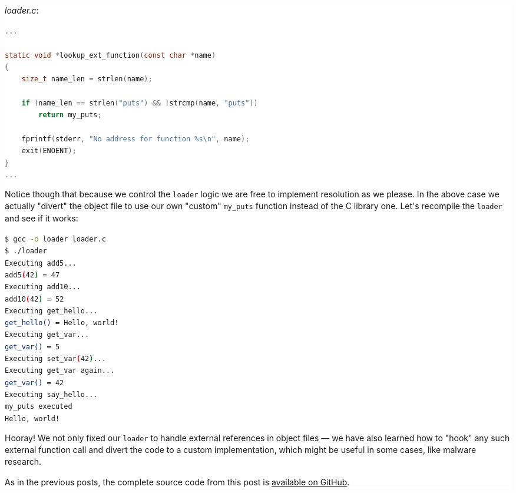 *loader.c*:
 
```C
...
 
static void *lookup_ext_function(const char *name)
{
    size_t name_len = strlen(name);
 
    if (name_len == strlen("puts") && !strcmp(name, "puts"))
        return my_puts;
 
    fprintf(stderr, "No address for function %s\n", name);
    exit(ENOENT);
}
...
```
 
Notice though that because we control the `loader` logic we are free to implement resolution as we please. In the above case we actually "divert" the object file to use our own "custom" `my_puts` function instead of the C library one. Let's recompile the `loader` and see if it works:
 
```bash
$ gcc -o loader loader.c
$ ./loader
Executing add5...
add5(42) = 47
Executing add10...
add10(42) = 52
Executing get_hello...
get_hello() = Hello, world!
Executing get_var...
get_var() = 5
Executing set_var(42)...
Executing get_var again...
get_var() = 42
Executing say_hello...
my_puts executed
Hello, world!
```
 
Hooray! We not only fixed our `loader` to handle external references in object files — we have also learned how to "hook" any such external function call and divert the code to a custom implementation, which might be useful in some cases, like malware research.
 
As in the previous posts, the complete source code from this post is [available on GitHub][part-3-src].
 
[part-1]: https://pqsec.org/2021/03/02/execute-an-object-file-part-1.html
[part-2]: https://pqsec.org/2021/04/02/execute-an-object-file-part-2.html
[part-2-src]: https://github.com/cloudflare/cloudflare-blog/tree/master/2021-03-obj-file/2
[part-3-src]: https://github.com/cloudflare/cloudflare-blog/tree/master/2021-03-obj-file/3
[man-puts]: https://man7.org/linux/man-pages/man3/puts.3.html
[man-objdump]: https://man7.org/linux/man-pages/man1/objdump.1.html
[callq]: https://www.felixcloutier.com/x86/call
[two-compl]: https://en.wikipedia.org/wiki/Two%27s_complement
[wiki-endianness]: https://en.wikipedia.org/wiki/Endianness
[man-readelf]: https://man7.org/linux/man-pages/man1/readelf.1.html
[x64-abi]: https://refspecs.linuxfoundation.org/elf/x86_64-abi-0.95.pdf
[mmap-syscall]: https://man7.org/linux/man-pages/man2/mmap.2.html
[post-src]: https://github.com/cloudflare/cloudflare-blog/tree/master/2021-03-obj-file/2
[plt-got-refspec]: https://refspecs.linuxfoundation.org/ELF/zSeries/lzsabi0_zSeries/x2251.html
[dynamic-loader]: https://man7.org/linux/man-pages/man8/ld.so.8.html
[x64-jmp-asm]: https://www.felixcloutier.com/x86/jmp
